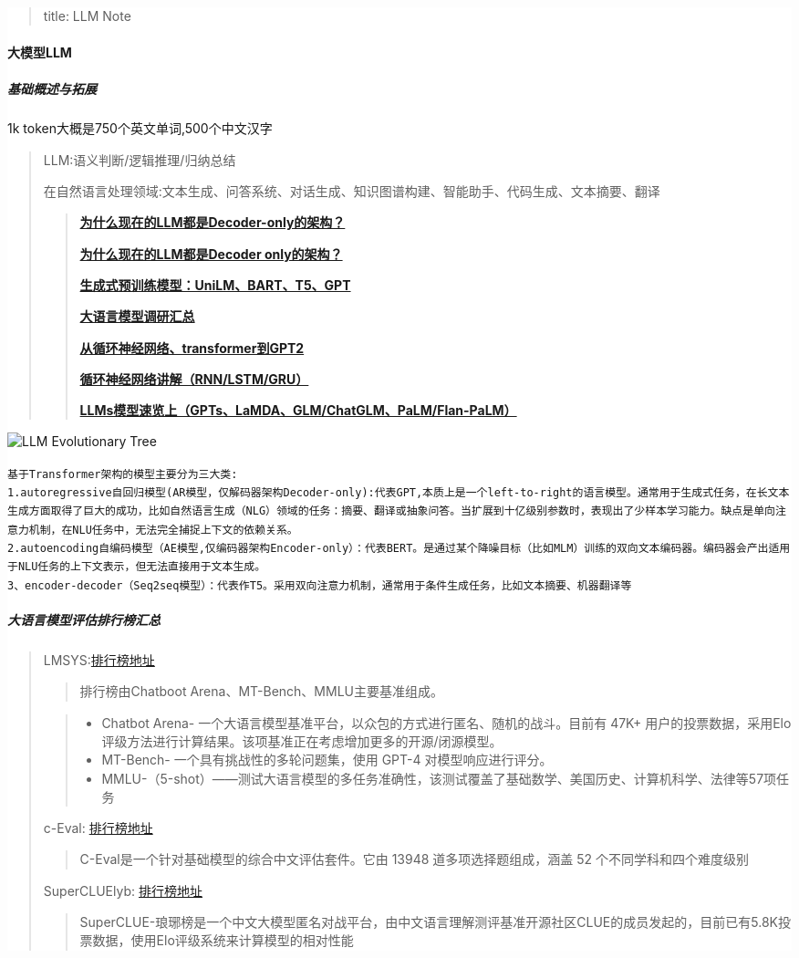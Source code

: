 >title: LLM Note

#### 大模型LLM

##### 基础概述与拓展

1k token大概是750个英文单词,500个中文汉字

>LLM:语义判断/逻辑推理/归纳总结
>
>在自然语言处理领域:文本生成、问答系统、对话生成、知识图谱构建、智能助手、代码生成、文本摘要、翻译
>
>>**[为什么现在的LLM都是Decoder-only的架构？](https://kexue.fm/archives/9529)**
>>
>>**[为什么现在的LLM都是Decoder only的架构？](https://www.zhihu.com/question/588325646/answer/2940298964)**
>>
>>**[生成式预训练模型：UniLM、BART、T5、GPT](https://zhuanlan.zhihu.com/p/406751681)**
>>
>>**[大语言模型调研汇总](https://zhuanlan.zhihu.com/p/614766286)**
>>
>>**[从循环神经网络、transformer到GPT2](https://blog.csdn.net/qq_56591814/article/details/119759105)**
>>
>>**[循环神经网络讲解（RNN/LSTM/GRU）](https://zhuanlan.zhihu.com/p/123211148)**
>>
>>**[LLMs模型速览上（GPTs、LaMDA、GLM/ChatGLM、PaLM/Flan-PaLM）](https://zhuanlan.zhihu.com/p/637985826)**
>

![LLM Evolutionary Tree](https://pic4.zhimg.com/v2-a285cd76374ece7f56a7b7e450ae3fab_b.jpg)

```
基于Transformer架构的模型主要分为三大类:
1.autoregressive自回归模型(AR模型，仅解码器架构Decoder-only):代表GPT,本质上是一个left-to-right的语言模型。通常用于生成式任务，在长文本生成方面取得了巨大的成功，比如自然语言生成（NLG）领域的任务：摘要、翻译或抽象问答。当扩展到十亿级别参数时，表现出了少样本学习能力。缺点是单向注意力机制，在NLU任务中，无法完全捕捉上下文的依赖关系。
2.autoencoding自编码模型（AE模型,仅编码器架构Encoder-only）：代表BERT。是通过某个降噪目标（比如MLM）训练的双向文本编码器。编码器会产出适用于NLU任务的上下文表示，但无法直接用于文本生成。
3、encoder-decoder（Seq2seq模型）：代表作T5。采用双向注意力机制，通常用于条件生成任务，比如文本摘要、机器翻译等
```

##### 大语言模型评估排行榜汇总

>LMSYS:[排行榜地址](https://chat.lmsys.org/?leaderboard)
>
>>排行榜由Chatboot Arena、MT-Bench、MMLU主要基准组成。
>
>>- Chatbot Arena- 一个大语言模型基准平台，以众包的方式进行匿名、随机的战斗。目前有 47K+ 用户的投票数据，采用Elo 评级方法进行计算结果。该项基准正在考虑增加更多的开源/闭源模型。
>>- MT-Bench- 一个具有挑战性的多轮问题集，使用 GPT-4 对模型响应进行评分。
>>- MMLU-（5-shot）——测试大语言模型的多任务准确性，该测试覆盖了基础数学、美国历史、计算机科学、法律等57项任务
>
>c-Eval: [排行榜地址](https://cevalbenchmark.com/static/leaderboard.html)
>
>>C-Eval是一个针对基础模型的综合中文评估套件。它由 13948 道多项选择题组成，涵盖 52 个不同学科和四个难度级别
>
>SuperCLUElyb: [排行榜地址](https://www.superclueai.com/)
>
>>SuperCLUE-琅琊榜是一个中文大模型匿名对战平台，由中文语言理解测评基准开源社区CLUE的成员发起的，目前已有5.8K投票数据，使用Elo评级系统来计算模型的相对性能
